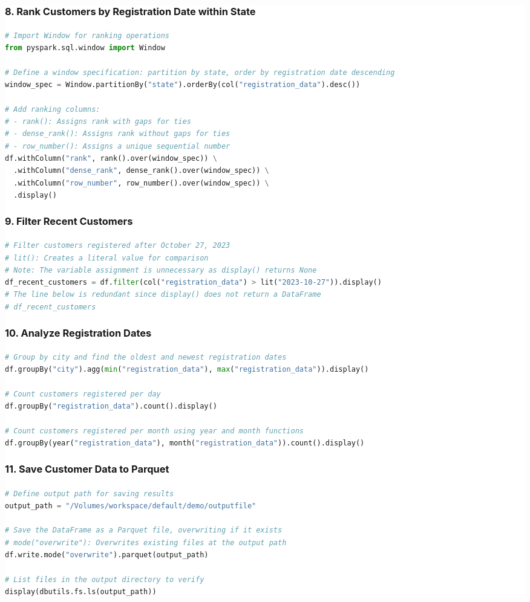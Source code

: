 ### 8. Rank Customers by Registration Date within State
```python
# Import Window for ranking operations
from pyspark.sql.window import Window

# Define a window specification: partition by state, order by registration date descending
window_spec = Window.partitionBy("state").orderBy(col("registration_data").desc())

# Add ranking columns:
# - rank(): Assigns rank with gaps for ties
# - dense_rank(): Assigns rank without gaps for ties
# - row_number(): Assigns a unique sequential number
df.withColumn("rank", rank().over(window_spec)) \
  .withColumn("dense_rank", dense_rank().over(window_spec)) \
  .withColumn("row_number", row_number().over(window_spec)) \
  .display()
```

### 9. Filter Recent Customers
```python
# Filter customers registered after October 27, 2023
# lit(): Creates a literal value for comparison
# Note: The variable assignment is unnecessary as display() returns None
df_recent_customers = df.filter(col("registration_data") > lit("2023-10-27")).display()
# The line below is redundant since display() does not return a DataFrame
# df_recent_customers
```

### 10. Analyze Registration Dates
```python
# Group by city and find the oldest and newest registration dates
df.groupBy("city").agg(min("registration_data"), max("registration_data")).display()

# Count customers registered per day
df.groupBy("registration_data").count().display()

# Count customers registered per month using year and month functions
df.groupBy(year("registration_data"), month("registration_data")).count().display()
```

### 11. Save Customer Data to Parquet
```python
# Define output path for saving results
output_path = "/Volumes/workspace/default/demo/outputfile"

# Save the DataFrame as a Parquet file, overwriting if it exists
# mode("overwrite"): Overwrites existing files at the output path
df.write.mode("overwrite").parquet(output_path)

# List files in the output directory to verify
display(dbutils.fs.ls(output_path))
```
